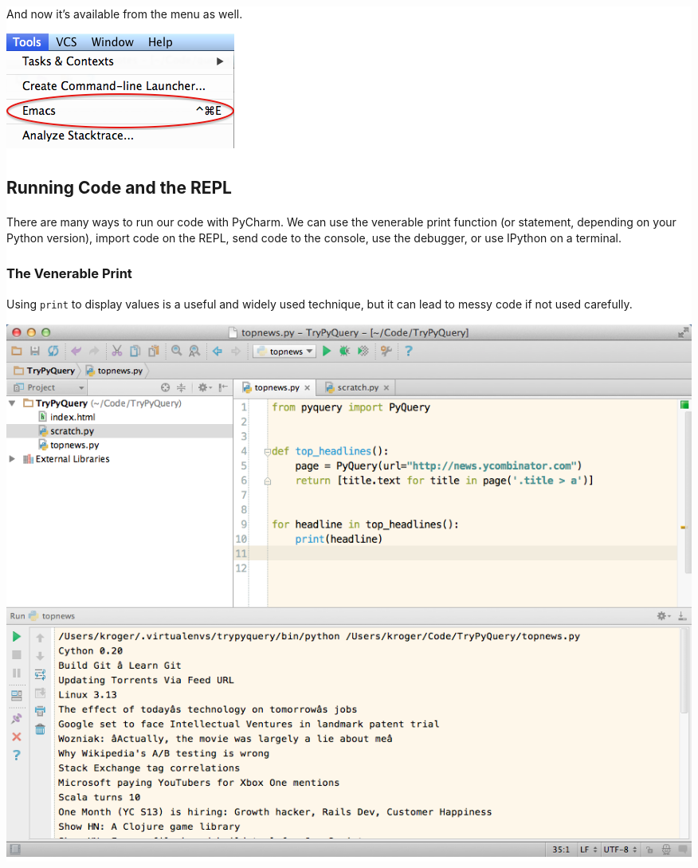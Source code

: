 And now it’s available from the menu as well.

![](/img/2014-01/pycharm-external-tool-menu.png)

## Running Code and the REPL

There are many ways to run our code with PyCharm. We can use the venerable print function
(or statement, depending on your Python version), import code on the REPL, send code to
the console, use the debugger, or use IPython on a terminal.

### The Venerable Print

Using `print` to display values is a useful and widely used technique, but it can lead to
messy code if not used carefully.

![](/img/2014-01/pycharm-runcode1.png)
